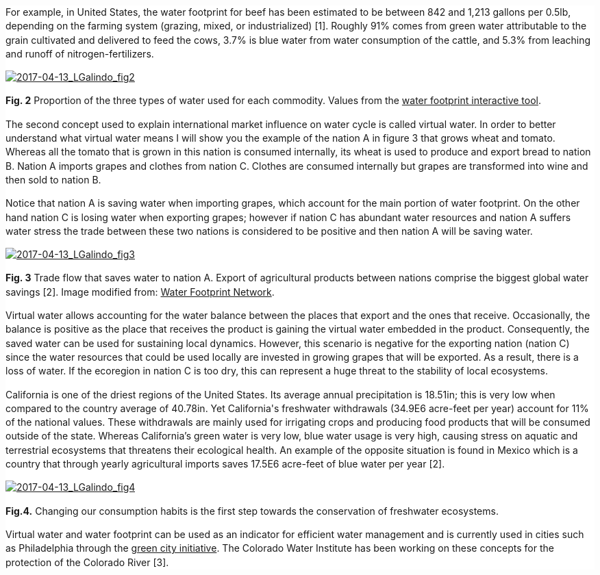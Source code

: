 For example, in United States, the water footprint for beef has been estimated to be between 842 and 1,213 gallons per 0.5lb, depending on the farming system (grazing, mixed, or industrialized) [1]. Roughly 91% comes from green water attributable to the grain cultivated and delivered to feed the cows, 3.7% is blue water from water consumption of the cattle, and 5.3% from leaching and runoff of nitrogen-fertilizers.

<a data-flickr-embed="true"  href="https://www.flickr.com/photos/139839751@N06/33095349524/in/dateposted-friend/" title="2017-04-13_LGalindo_fig2"><img src="https://c1.staticflickr.com/3/2880/33095349524_4bbebd3de8_o.jpg" width="940" height="360" alt="2017-04-13_LGalindo_fig2"></a><script async src="//embedr.flickr.com/assets/client-code.js" charset="utf-8"></script>

**Fig. 2** Proportion of the three types of water used for each commodity. Values from the [water footprint interactive tool](http://waterfootprint.org/en/resources/interactive-tools/personal-water-footprint-calculator/). 

The second concept used to explain international market influence on water cycle is called virtual water. In order to better understand what virtual water means I will show you the example of the nation A in figure 3 that grows wheat and tomato. Whereas all the tomato that is grown in this nation is consumed internally, its wheat is used to produce and export bread to nation B. Nation A imports grapes and clothes from nation C. Clothes are consumed internally but grapes are transformed into wine and then sold to nation B. 

Notice that nation A is saving water when importing grapes, which account for the main portion of water footprint. On the other hand nation C is losing water when exporting grapes; however if nation C has abundant water resources and nation A suffers water stress the trade between these two nations is considered to be positive and then nation A will be saving water.

<a data-flickr-embed="true"  href="https://www.flickr.com/photos/139839751@N06/33125837563/in/dateposted-friend/" title="2017-04-13_LGalindo_fig3"><img src="https://c1.staticflickr.com/3/2950/33125837563_1b670e642a_o.jpg" width="960" height="720" alt="2017-04-13_LGalindo_fig3"></a><script async src="//embedr.flickr.com/assets/client-code.js" charset="utf-8"></script>

**Fig. 3** Trade flow that saves water to nation A. Export of agricultural products between nations comprise the biggest global water savings [2]. Image modified from: [Water Footprint Network](http://waterfootprint.org/en/water-footprint/national-water-footprint/).

Virtual water allows accounting for the water balance between the places that export and the ones that receive.  Occasionally, the balance is positive as the place that receives the product is gaining the virtual water embedded in the product. Consequently, the saved water can be used for sustaining local dynamics. However, this scenario is negative for the exporting nation (nation C) since the water resources that could be used locally are invested in growing grapes that will be exported. As a result, there is a loss of water. If the ecoregion in nation C is too dry, this can represent a huge threat to the stability of local ecosystems. 

California is one of the driest regions of the United States. Its average annual precipitation is 18.51in; this is very low when compared to the country average of 40.78in. Yet California's freshwater withdrawals (34.9E6 acre-feet per year) account for 11% of the national values. These withdrawals are mainly used for irrigating crops and producing food products that will be consumed outside of the state. Whereas California’s green water is very low, blue water usage is very high, causing stress on aquatic and terrestrial ecosystems that threatens their ecological health. An example of the opposite situation is found in Mexico which is a country that through yearly agricultural imports saves 17.5E6 acre-feet of blue water per year [2].

<a data-flickr-embed="true"  href="https://www.flickr.com/photos/139839751@N06/33095349374/in/dateposted-friend/" title="2017-04-13_LGalindo_fig4"><img src="https://c1.staticflickr.com/3/2936/33095349374_5949fcf2da_o.jpg" width="664" height="472" alt="2017-04-13_LGalindo_fig4"></a><script async src="//embedr.flickr.com/assets/client-code.js" charset="utf-8"></script>

**Fig.4.** Changing our consumption habits is the first step towards the conservation of freshwater ecosystems. 

Virtual water and water footprint can be used as an indicator for efficient water management and is currently used in cities such as Philadelphia through the [green city initiative](http://pecpa.org/program/green-infrastructure-green-cityclean-waters-program/). The Colorado Water Institute has been working on these concepts for the protection of the Colorado River [3]. 

